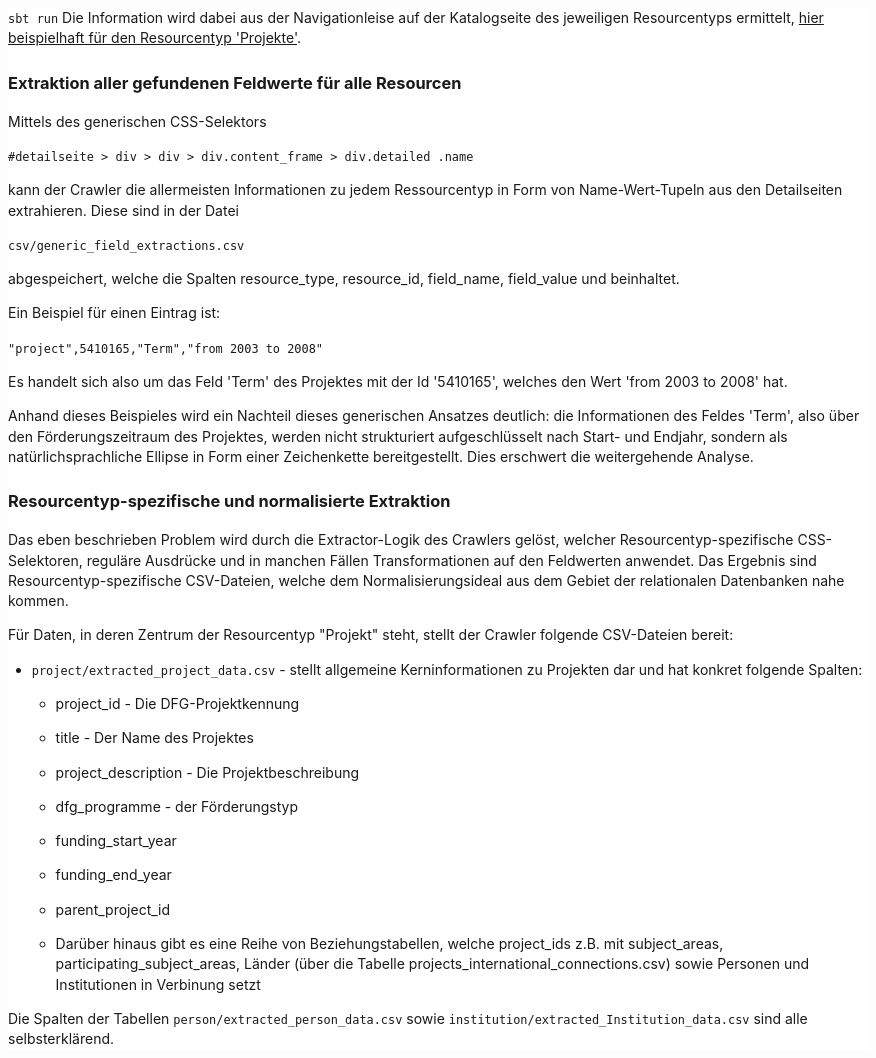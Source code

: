 ```sbt run```
Die Information wird dabei aus der Navigationleise auf der Katalogseite des jeweiligen Resourcentyps ermittelt, [hier beispielhaft für den Resourcentyp 'Projekte'](http://gepris.dfg.de/gepris/OCTOPUS?task=doKatalog&context=projekt&oldfachgebiet=%23&fachgebiet=%23&nurProjekteMitAB=false&bundesland=DEU%23&oldpeo=%23&peo=%23&zk_transferprojekt=false&teilprojekte=false&teilprojekte=true&bewilligungsStatus=&beginOfFunding=&gefoerdertIn=&oldGgsHunderter=0&ggsHunderter=0&einrichtungsart=-1&findButton=Finden).


### Extraktion aller gefundenen Feldwerte für alle Resourcen

Mittels des generischen CSS-Selektors 

```#detailseite > div > div > div.content_frame > div.detailed .name```

kann der Crawler die allermeisten Informationen zu jedem Ressourcentyp in Form von Name-Wert-Tupeln aus den Detailseiten extrahieren. 
Diese sind in der Datei 

```csv/generic_field_extractions.csv``` 

abgespeichert, welche die Spalten resource_type, resource_id, field_name, field_value und beinhaltet. 

Ein Beispiel für einen Eintrag ist: 

```"project",5410165,"Term","from 2003 to 2008"```

Es handelt sich also um das Feld 'Term' des Projektes mit der Id '5410165', welches den Wert 'from 2003 to 2008' hat. 

Anhand dieses Beispieles wird ein Nachteil dieses generischen Ansatzes deutlich: 
die Informationen des Feldes 'Term', also über den Förderungszeitraum des Projektes, werden nicht strukturiert aufgeschlüsselt nach Start- und Endjahr, sondern als natürlichsprachliche Ellipse in Form einer Zeichenkette bereitgestellt. Dies erschwert die weitergehende Analyse. 

### Resourcentyp-spezifische und normalisierte Extraktion

Das eben beschrieben Problem wird durch die Extractor-Logik des Crawlers gelöst, welcher Resourcentyp-spezifische CSS-Selektoren, reguläre Ausdrücke und in manchen Fällen Transformationen auf den Feldwerten anwendet. 
Das Ergebnis sind Resourcentyp-spezifische CSV-Dateien, welche dem Normalisierungsideal aus dem Gebiet der relationalen Datenbanken nahe kommen. 

Für Daten, in deren Zentrum der Resourcentyp "Projekt" steht, stellt der Crawler folgende CSV-Dateien bereit: 

* ```project/extracted_project_data.csv``` - stellt allgemeine Kerninformationen zu Projekten dar und hat konkret folgende Spalten: 
  * project_id - Die DFG-Projektkennung 
  * title - Der Name des Projektes
  * project_description - Die Projektbeschreibung
  * dfg_programme - der Förderungstyp 
  * funding_start_year
  * funding_end_year
  * parent_project_id

  * Darüber hinaus gibt es eine Reihe von Beziehungstabellen, welche project_ids z.B. mit subject_areas, participating_subject_areas, Länder (über die Tabelle projects_international_connections.csv) sowie Personen und Institutionen in Verbinung setzt

Die Spalten der Tabellen ```person/extracted_person_data.csv``` sowie ```institution/extracted_Institution_data.csv``` sind alle selbsterklärend. 

```